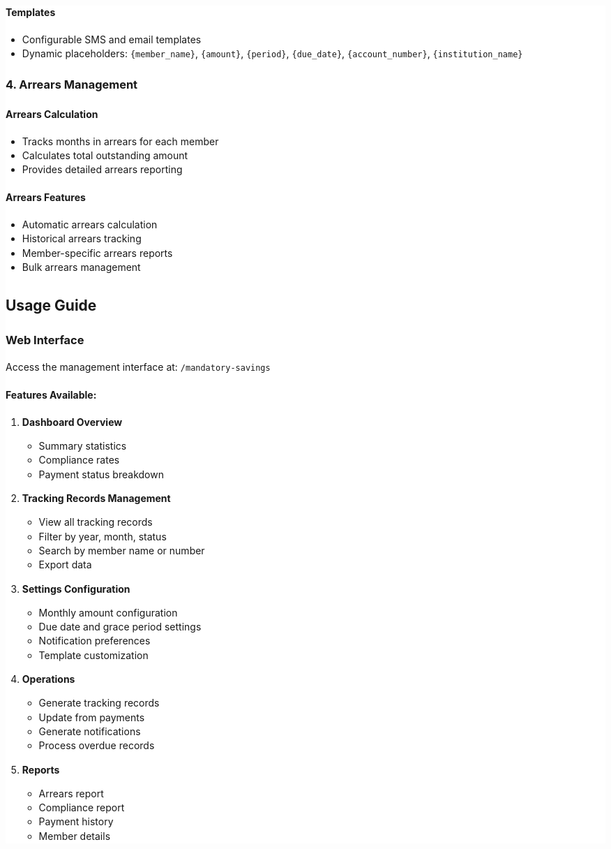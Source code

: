 #### Templates
- Configurable SMS and email templates
- Dynamic placeholders: `{member_name}`, `{amount}`, `{period}`, `{due_date}`, `{account_number}`, `{institution_name}`

### 4. Arrears Management

#### Arrears Calculation
- Tracks months in arrears for each member
- Calculates total outstanding amount
- Provides detailed arrears reporting

#### Arrears Features
- Automatic arrears calculation
- Historical arrears tracking
- Member-specific arrears reports
- Bulk arrears management

## Usage Guide

### Web Interface

Access the management interface at: `/mandatory-savings`

#### Features Available:
1. **Dashboard Overview**
   - Summary statistics
   - Compliance rates
   - Payment status breakdown

2. **Tracking Records Management**
   - View all tracking records
   - Filter by year, month, status
   - Search by member name or number
   - Export data

3. **Settings Configuration**
   - Monthly amount configuration
   - Due date and grace period settings
   - Notification preferences
   - Template customization

4. **Operations**
   - Generate tracking records
   - Update from payments
   - Generate notifications
   - Process overdue records

5. **Reports**
   - Arrears report
   - Compliance report
   - Payment history
   - Member details

